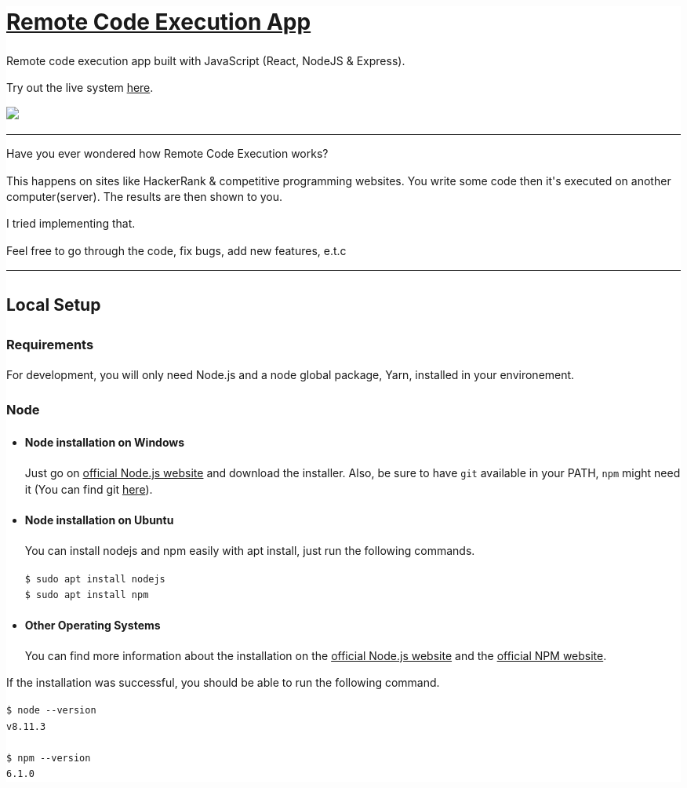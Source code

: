 # [Remote Code Execution App](https://runcode.paulonteri.com) 

Remote code execution app built with JavaScript (React, NodeJS & Express).

Try out the live system [here](https://runcode.paulonteri.com/#/).

<img src="https://user-images.githubusercontent.com/45426293/87253451-02cdf280-c484-11ea-83fd-2c59000da265.png" width="90%"></img> 

---

Have you ever wondered how Remote Code Execution works? 

This happens on sites like HackerRank & competitive programming websites. You write some code then it's executed on another computer(server). The results are then shown to you.

I tried implementing that.

Feel free to go through the code, fix bugs, add new features, e.t.c

---

## Local Setup

### Requirements

For development, you will only need Node.js and a node global package, Yarn, installed in your environement.

### Node

- #### Node installation on Windows

  Just go on [official Node.js website](https://nodejs.org/) and download the installer.
  Also, be sure to have `git` available in your PATH, `npm` might need it (You can find git [here](https://git-scm.com/)).

- #### Node installation on Ubuntu

  You can install nodejs and npm easily with apt install, just run the following commands.

      $ sudo apt install nodejs
      $ sudo apt install npm

- #### Other Operating Systems
  You can find more information about the installation on the [official Node.js website](https://nodejs.org/) and the [official NPM website](https://npmjs.org/).

If the installation was successful, you should be able to run the following command.

    $ node --version
    v8.11.3

    $ npm --version
    6.1.0
